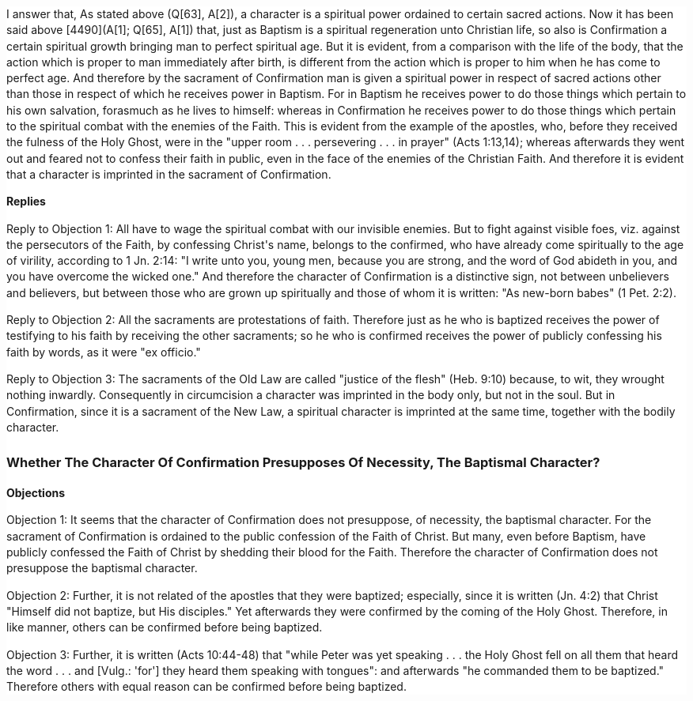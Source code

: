 I answer that, As stated above (Q[63], A[2]), a character is a spiritual power ordained to certain sacred actions. Now it has been said above [4490](A[1]; Q[65], A[1]) that, just as Baptism is a spiritual regeneration unto Christian life, so also is Confirmation a certain spiritual growth bringing man to perfect spiritual age. But it is evident, from a comparison with the life of the body, that the action which is proper to man immediately after birth, is different from the action which is proper to him when he has come to perfect age. And therefore by the sacrament of Confirmation man is given a spiritual power in respect of sacred actions other than those in respect of which he receives power in Baptism. For in Baptism he receives power to do those things which pertain to his own salvation, forasmuch as he lives to himself: whereas in Confirmation he receives power to do those things which pertain to the spiritual combat with the enemies of the Faith. This is evident from the example of the apostles, who, before they received the fulness of the Holy Ghost, were in the "upper room . . . persevering . . . in prayer" (Acts 1:13,14); whereas afterwards they went out and feared not to confess their faith in public, even in the face of the enemies of the Christian Faith. And therefore it is evident that a character is imprinted in the sacrament of Confirmation.

**Replies**

Reply to Objection 1: All have to wage the spiritual combat with our invisible enemies. But to fight against visible foes, viz. against the persecutors of the Faith, by confessing Christ's name, belongs to the confirmed, who have already come spiritually to the age of virility, according to 1 Jn. 2:14: "I write unto you, young men, because you are strong, and the word of God abideth in you, and you have overcome the wicked one." And therefore the character of Confirmation is a distinctive sign, not between unbelievers and believers, but between those who are grown up spiritually and those of whom it is written: "As new-born babes" (1 Pet. 2:2).

Reply to Objection 2: All the sacraments are protestations of faith. Therefore just as he who is baptized receives the power of testifying to his faith by receiving the other sacraments; so he who is confirmed receives the power of publicly confessing his faith by words, as it were "ex officio."

Reply to Objection 3: The sacraments of the Old Law are called "justice of the flesh" (Heb. 9:10) because, to wit, they wrought nothing inwardly. Consequently in circumcision a character was imprinted in the body only, but not in the soul. But in Confirmation, since it is a sacrament of the New Law, a spiritual character is imprinted at the same time, together with the bodily character.
### Whether The Character Of Confirmation Presupposes Of Necessity, The Baptismal Character?

**Objections**

Objection 1: It seems that the character of Confirmation does not presuppose, of necessity, the baptismal character. For the sacrament of Confirmation is ordained to the public confession of the Faith of Christ. But many, even before Baptism, have publicly confessed the Faith of Christ by shedding their blood for the Faith. Therefore the character of Confirmation does not presuppose the baptismal character.

Objection 2: Further, it is not related of the apostles that they were baptized; especially, since it is written (Jn. 4:2) that Christ "Himself did not baptize, but His disciples." Yet afterwards they were confirmed by the coming of the Holy Ghost. Therefore, in like manner, others can be confirmed before being baptized.

Objection 3: Further, it is written (Acts 10:44-48) that "while Peter was yet speaking . . . the Holy Ghost fell on all them that heard the word . . . and [Vulg.: 'for'] they heard them speaking with tongues": and afterwards "he commanded them to be baptized." Therefore others with equal reason can be confirmed before being baptized.
